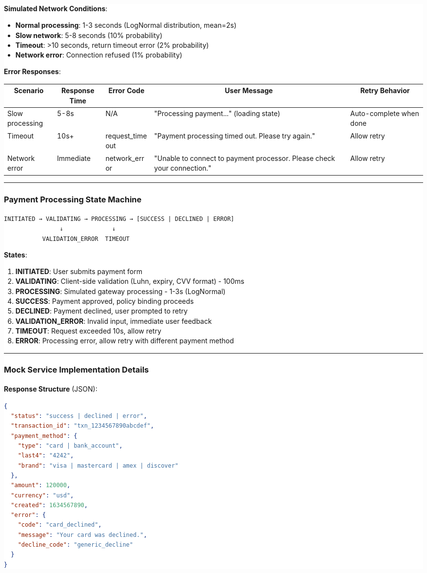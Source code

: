 **Simulated Network Conditions**:
- **Normal processing**: 1-3 seconds (LogNormal distribution, mean=2s)
- **Slow network**: 5-8 seconds (10% probability)
- **Timeout**: >10 seconds, return timeout error (2% probability)
- **Network error**: Connection refused (1% probability)

**Error Responses**:

| Scenario | Response Time | Error Code | User Message | Retry Behavior |
|----------|---------------|------------|--------------|----------------|
| Slow processing | 5-8s | N/A | "Processing payment..." (loading state) | Auto-complete when done |
| Timeout | 10s+ | request_timeout | "Payment processing timed out. Please try again." | Allow retry |
| Network error | Immediate | network_error | "Unable to connect to payment processor. Please check your connection." | Allow retry |

---

### Payment Processing State Machine

```
INITIATED → VALIDATING → PROCESSING → [SUCCESS | DECLINED | ERROR]
                ↓              ↓
           VALIDATION_ERROR  TIMEOUT
```

**States**:
1. **INITIATED**: User submits payment form
2. **VALIDATING**: Client-side validation (Luhn, expiry, CVV format) - 100ms
3. **PROCESSING**: Simulated gateway processing - 1-3s (LogNormal)
4. **SUCCESS**: Payment approved, policy binding proceeds
5. **DECLINED**: Payment declined, user prompted to retry
6. **VALIDATION_ERROR**: Invalid input, immediate user feedback
7. **TIMEOUT**: Request exceeded 10s, allow retry
8. **ERROR**: Processing error, allow retry with different payment method

---

### Mock Service Implementation Details

**Response Structure** (JSON):
```json
{
  "status": "success | declined | error",
  "transaction_id": "txn_1234567890abcdef",
  "payment_method": {
    "type": "card | bank_account",
    "last4": "4242",
    "brand": "visa | mastercard | amex | discover"
  },
  "amount": 120000,
  "currency": "usd",
  "created": 1634567890,
  "error": {
    "code": "card_declined",
    "message": "Your card was declined.",
    "decline_code": "generic_decline"
  }
}
```
